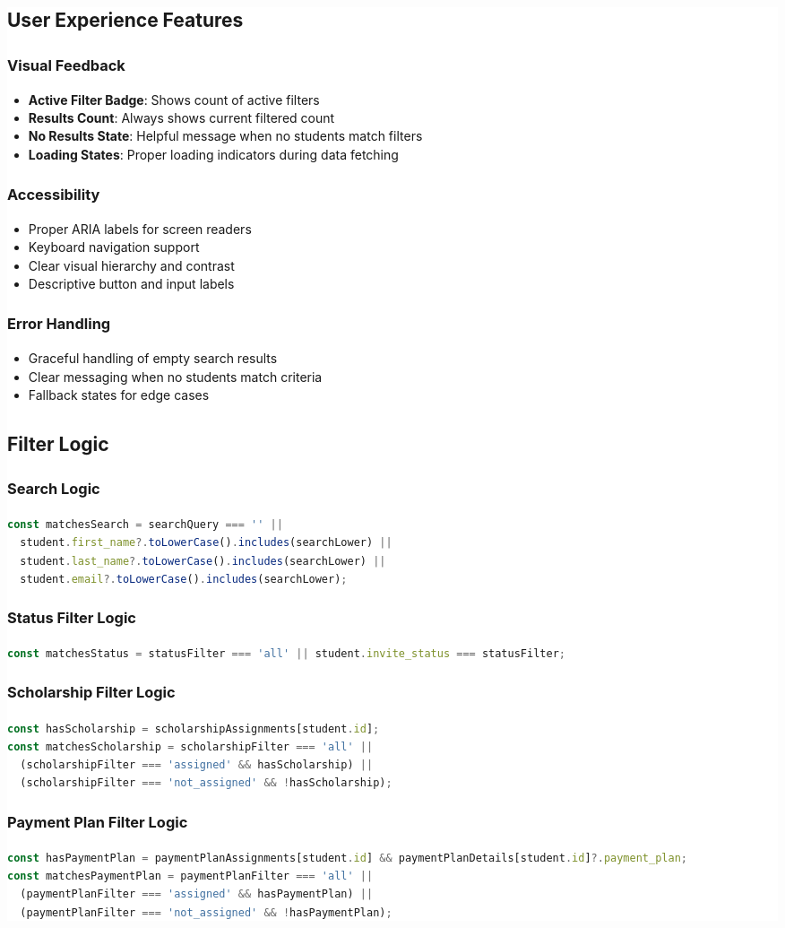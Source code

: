## User Experience Features

### **Visual Feedback**
- **Active Filter Badge**: Shows count of active filters
- **Results Count**: Always shows current filtered count
- **No Results State**: Helpful message when no students match filters
- **Loading States**: Proper loading indicators during data fetching

### **Accessibility**
- Proper ARIA labels for screen readers
- Keyboard navigation support
- Clear visual hierarchy and contrast
- Descriptive button and input labels

### **Error Handling**
- Graceful handling of empty search results
- Clear messaging when no students match criteria
- Fallback states for edge cases

## Filter Logic

### **Search Logic**
```typescript
const matchesSearch = searchQuery === '' || 
  student.first_name?.toLowerCase().includes(searchLower) ||
  student.last_name?.toLowerCase().includes(searchLower) ||
  student.email?.toLowerCase().includes(searchLower);
```

### **Status Filter Logic**
```typescript
const matchesStatus = statusFilter === 'all' || student.invite_status === statusFilter;
```

### **Scholarship Filter Logic**
```typescript
const hasScholarship = scholarshipAssignments[student.id];
const matchesScholarship = scholarshipFilter === 'all' || 
  (scholarshipFilter === 'assigned' && hasScholarship) ||
  (scholarshipFilter === 'not_assigned' && !hasScholarship);
```

### **Payment Plan Filter Logic**
```typescript
const hasPaymentPlan = paymentPlanAssignments[student.id] && paymentPlanDetails[student.id]?.payment_plan;
const matchesPaymentPlan = paymentPlanFilter === 'all' || 
  (paymentPlanFilter === 'assigned' && hasPaymentPlan) ||
  (paymentPlanFilter === 'not_assigned' && !hasPaymentPlan);
```
